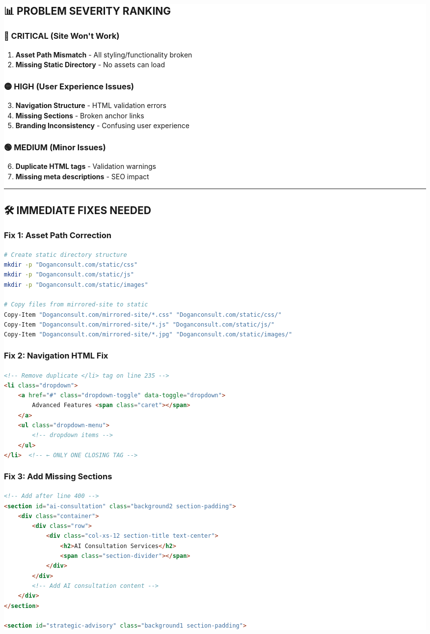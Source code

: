 
## 📊 **PROBLEM SEVERITY RANKING**

### **🔴 CRITICAL (Site Won't Work)**
1. **Asset Path Mismatch** - All styling/functionality broken
2. **Missing Static Directory** - No assets can load

### **🟡 HIGH (User Experience Issues)**
3. **Navigation Structure** - HTML validation errors
4. **Missing Sections** - Broken anchor links
5. **Branding Inconsistency** - Confusing user experience

### **🟢 MEDIUM (Minor Issues)**
6. **Duplicate HTML tags** - Validation warnings
7. **Missing meta descriptions** - SEO impact

---

## 🛠️ **IMMEDIATE FIXES NEEDED**

### **Fix 1: Asset Path Correction**
```bash
# Create static directory structure
mkdir -p "Doganconsult.com/static/css"
mkdir -p "Doganconsult.com/static/js" 
mkdir -p "Doganconsult.com/static/images"

# Copy files from mirrored-site to static
Copy-Item "Doganconsult.com/mirrored-site/*.css" "Doganconsult.com/static/css/"
Copy-Item "Doganconsult.com/mirrored-site/*.js" "Doganconsult.com/static/js/"
Copy-Item "Doganconsult.com/mirrored-site/*.jpg" "Doganconsult.com/static/images/"
```

### **Fix 2: Navigation HTML Fix**
```html
<!-- Remove duplicate </li> tag on line 235 -->
<li class="dropdown">
    <a href="#" class="dropdown-toggle" data-toggle="dropdown">
        Advanced Features <span class="caret"></span>
    </a>
    <ul class="dropdown-menu">
        <!-- dropdown items -->
    </ul>
</li>  <!-- ← ONLY ONE CLOSING TAG -->
```

### **Fix 3: Add Missing Sections**
```html
<!-- Add after line 400 -->
<section id="ai-consultation" class="background2 section-padding">
    <div class="container">
        <div class="row">
            <div class="col-xs-12 section-title text-center">
                <h2>AI Consultation Services</h2>
                <span class="section-divider"></span>
            </div>
        </div>
        <!-- Add AI consultation content -->
    </div>
</section>

<section id="strategic-advisory" class="background1 section-padding">
```